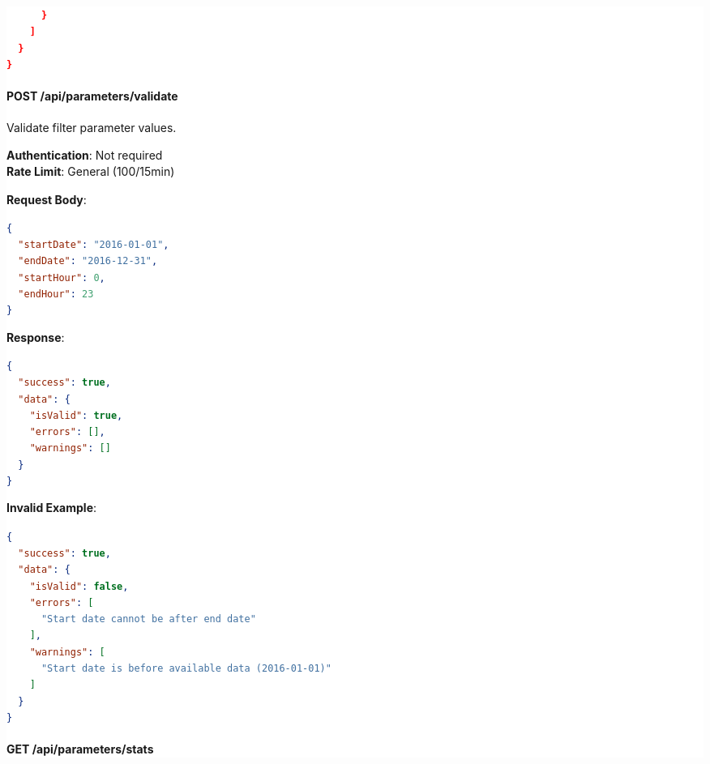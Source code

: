 ```json
      }
    ]
  }
}
```

#### POST /api/parameters/validate

Validate filter parameter values.

**Authentication**: Not required  
**Rate Limit**: General (100/15min)

**Request Body**:

```json
{
  "startDate": "2016-01-01",
  "endDate": "2016-12-31",
  "startHour": 0,
  "endHour": 23
}
```

**Response**:

```json
{
  "success": true,
  "data": {
    "isValid": true,
    "errors": [],
    "warnings": []
  }
}
```

**Invalid Example**:

```json
{
  "success": true,
  "data": {
    "isValid": false,
    "errors": [
      "Start date cannot be after end date"
    ],
    "warnings": [
      "Start date is before available data (2016-01-01)"
    ]
  }
}
```

#### GET /api/parameters/stats
